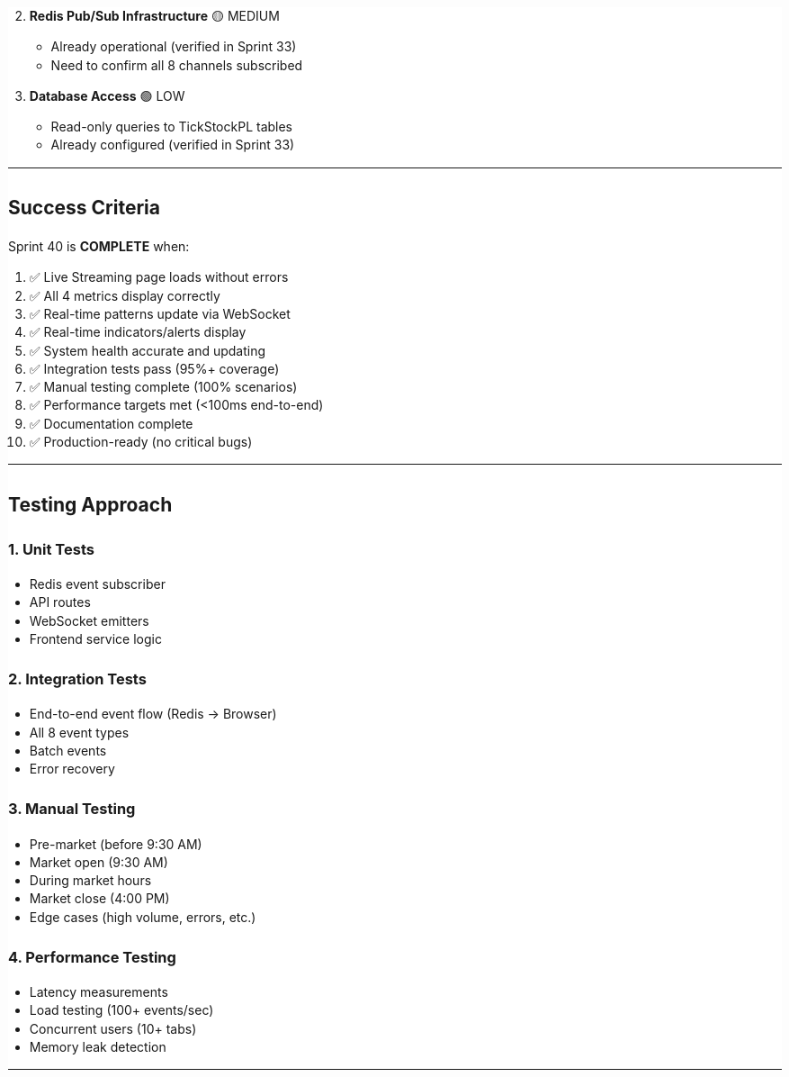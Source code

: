 2. **Redis Pub/Sub Infrastructure** 🟡 MEDIUM
   - Already operational (verified in Sprint 33)
   - Need to confirm all 8 channels subscribed

3. **Database Access** 🟢 LOW
   - Read-only queries to TickStockPL tables
   - Already configured (verified in Sprint 33)

---

## Success Criteria

Sprint 40 is **COMPLETE** when:

1. ✅ Live Streaming page loads without errors
2. ✅ All 4 metrics display correctly
3. ✅ Real-time patterns update via WebSocket
4. ✅ Real-time indicators/alerts display
5. ✅ System health accurate and updating
6. ✅ Integration tests pass (95%+ coverage)
7. ✅ Manual testing complete (100% scenarios)
8. ✅ Performance targets met (<100ms end-to-end)
9. ✅ Documentation complete
10. ✅ Production-ready (no critical bugs)

---

## Testing Approach

### 1. Unit Tests
- Redis event subscriber
- API routes
- WebSocket emitters
- Frontend service logic

### 2. Integration Tests
- End-to-end event flow (Redis → Browser)
- All 8 event types
- Batch events
- Error recovery

### 3. Manual Testing
- Pre-market (before 9:30 AM)
- Market open (9:30 AM)
- During market hours
- Market close (4:00 PM)
- Edge cases (high volume, errors, etc.)

### 4. Performance Testing
- Latency measurements
- Load testing (100+ events/sec)
- Concurrent users (10+ tabs)
- Memory leak detection

---